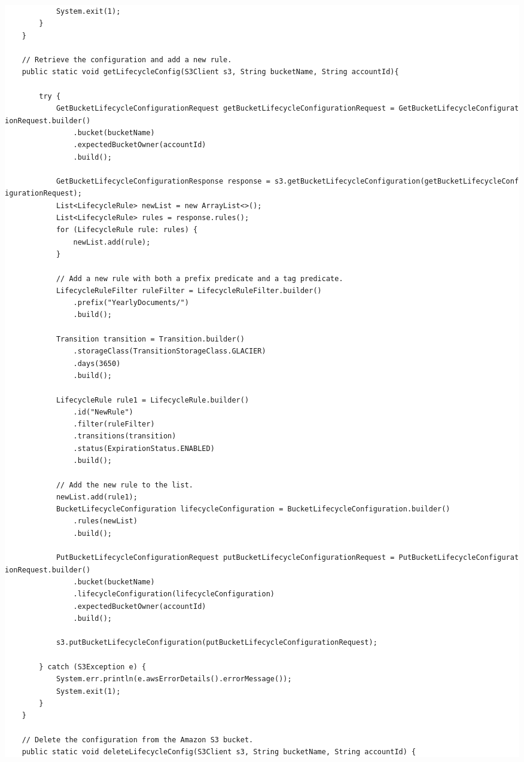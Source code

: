 ```
            System.exit(1);
        }
    }

    // Retrieve the configuration and add a new rule.
    public static void getLifecycleConfig(S3Client s3, String bucketName, String accountId){

        try {
            GetBucketLifecycleConfigurationRequest getBucketLifecycleConfigurationRequest = GetBucketLifecycleConfigurationRequest.builder()
                .bucket(bucketName)
                .expectedBucketOwner(accountId)
                .build();

            GetBucketLifecycleConfigurationResponse response = s3.getBucketLifecycleConfiguration(getBucketLifecycleConfigurationRequest);
            List<LifecycleRule> newList = new ArrayList<>();
            List<LifecycleRule> rules = response.rules();
            for (LifecycleRule rule: rules) {
                newList.add(rule);
            }

            // Add a new rule with both a prefix predicate and a tag predicate.
            LifecycleRuleFilter ruleFilter = LifecycleRuleFilter.builder()
                .prefix("YearlyDocuments/")
                .build();

            Transition transition = Transition.builder()
                .storageClass(TransitionStorageClass.GLACIER)
                .days(3650)
                .build();

            LifecycleRule rule1 = LifecycleRule.builder()
                .id("NewRule")
                .filter(ruleFilter)
                .transitions(transition)
                .status(ExpirationStatus.ENABLED)
                .build();

            // Add the new rule to the list.
            newList.add(rule1);
            BucketLifecycleConfiguration lifecycleConfiguration = BucketLifecycleConfiguration.builder()
                .rules(newList)
                .build();

            PutBucketLifecycleConfigurationRequest putBucketLifecycleConfigurationRequest = PutBucketLifecycleConfigurationRequest.builder()
                .bucket(bucketName)
                .lifecycleConfiguration(lifecycleConfiguration)
                .expectedBucketOwner(accountId)
                .build();

            s3.putBucketLifecycleConfiguration(putBucketLifecycleConfigurationRequest);

        } catch (S3Exception e) {
            System.err.println(e.awsErrorDetails().errorMessage());
            System.exit(1);
        }
    }

    // Delete the configuration from the Amazon S3 bucket.
    public static void deleteLifecycleConfig(S3Client s3, String bucketName, String accountId) {
```